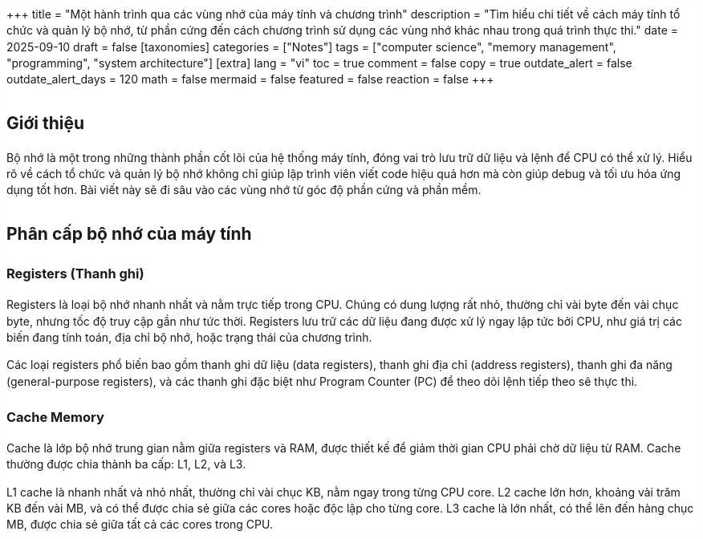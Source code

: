 +++
title = "Một hành trình qua các vùng nhớ của máy tính và chương trình"
description = "Tìm hiểu chi tiết về cách máy tính tổ chức và quản lý bộ nhớ, từ phần cứng đến cách chương trình sử dụng các vùng nhớ khác nhau trong quá trình thực thi."
date = 2025-09-10
draft = false
[taxonomies]
categories = ["Notes"]
tags = ["computer science", "memory management", "programming", "system architecture"]
[extra]
lang = "vi"
toc = true
comment = false
copy = true
outdate_alert = false
outdate_alert_days = 120
math = false
mermaid = false
featured = false
reaction = false
+++

## Giới thiệu

Bộ nhớ là một trong những thành phần cốt lõi của hệ thống máy tính, đóng vai trò lưu trữ dữ liệu và lệnh để CPU có thể xử lý. Hiểu rõ về cách tổ chức và quản lý bộ nhớ không chỉ giúp lập trình viên viết code hiệu quả hơn mà còn giúp debug và tối ưu hóa ứng dụng tốt hơn. Bài viết này sẽ đi sâu vào các vùng nhớ từ góc độ phần cứng và phần mềm.

## Phân cấp bộ nhớ của máy tính

### Registers (Thanh ghi)

Registers là loại bộ nhớ nhanh nhất và nằm trực tiếp trong CPU. Chúng có dung lượng rất nhỏ, thường chỉ vài byte đến vài chục byte, nhưng tốc độ truy cập gần như tức thời. Registers lưu trữ các dữ liệu đang được xử lý ngay lập tức bởi CPU, như giá trị các biến đang tính toán, địa chỉ bộ nhớ, hoặc trạng thái của chương trình.

Các loại registers phổ biến bao gồm thanh ghi dữ liệu (data registers), thanh ghi địa chỉ (address registers), thanh ghi đa năng (general-purpose registers), và các thanh ghi đặc biệt như Program Counter (PC) để theo dõi lệnh tiếp theo sẽ thực thi.

### Cache Memory

Cache là lớp bộ nhớ trung gian nằm giữa registers và RAM, được thiết kế để giảm thời gian CPU phải chờ dữ liệu từ RAM. Cache thường được chia thành ba cấp: L1, L2, và L3.

L1 cache là nhanh nhất và nhỏ nhất, thường chỉ vài chục KB, nằm ngay trong từng CPU core. L2 cache lớn hơn, khoảng vài trăm KB đến vài MB, và có thể được chia sẻ giữa các cores hoặc độc lập cho từng core. L3 cache là lớn nhất, có thể lên đến hàng chục MB, được chia sẻ giữa tất cả các cores trong CPU.
